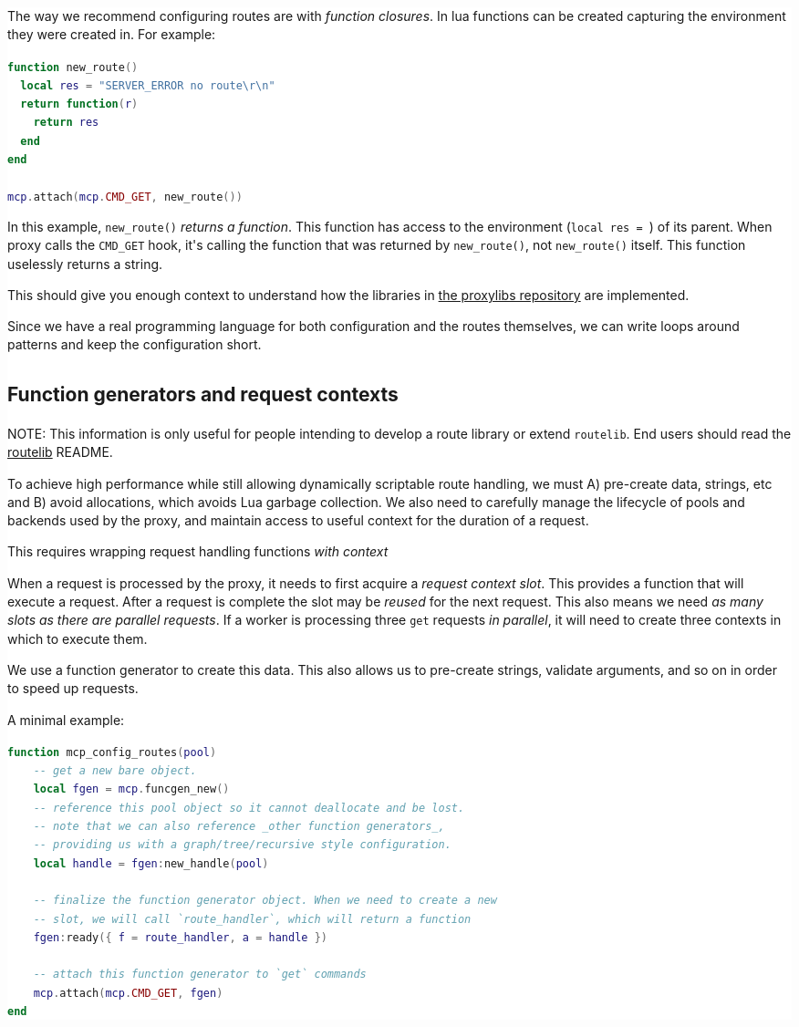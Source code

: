 The way we recommend configuring routes are with _function closures_. In lua functions can be created capturing the environment they were created in. For example:

```lua
function new_route()
  local res = "SERVER_ERROR no route\r\n"
  return function(r)
    return res
  end
end

mcp.attach(mcp.CMD_GET, new_route())
```

In this example, `new_route()` _returns a function_. This function has access to the environment (`local res = `) of its parent. When proxy calls the `CMD_GET` hook, it's calling the function that was returned by `new_route()`, not `new_route()` itself. This function uselessly returns a string.

This should give you enough context to understand how the libraries in [the proxylibs repository](https://github.com/memcached/memcached-proxylibs) are implemented.

Since we have a real programming language for both configuration and the routes themselves, we can write loops around patterns and keep the configuration short.

## Function generators and request contexts

NOTE: This information is only useful for people intending to develop a route
library or extend `routelib`. End users should read the
[routelib](https://github.com/memcached/memcached-proxylibs/blob/main/lib/routelib/README.md) README.

To achieve high performance while still allowing dynamically scriptable route
handling, we must A) pre-create data, strings, etc and B) avoid allocations,
which avoids Lua garbage collection. We also need to carefully manage the
lifecycle of pools and backends used by the proxy, and maintain access to
useful context for the duration of a request.

This requires wrapping request handling functions _with context_

When a request is processed by the proxy, it needs to first acquire a _request
context slot_. This provides a function that will execute a request. After a
request is complete the slot may be _reused_ for the next request. This also
means we need _as many slots as there are parallel requests_. If a worker is
processing three `get` requests _in parallel_, it will need to create three
contexts in which to execute them.

We use a function generator to create this data. This also allows us to
pre-create strings, validate arguments, and so on in order to speed up
requests.

A minimal example:

```lua
function mcp_config_routes(pool)
    -- get a new bare object.
    local fgen = mcp.funcgen_new()
    -- reference this pool object so it cannot deallocate and be lost.
    -- note that we can also reference _other function generators_,
    -- providing us with a graph/tree/recursive style configuration.
    local handle = fgen:new_handle(pool)

    -- finalize the function generator object. When we need to create a new
    -- slot, we will call `route_handler`, which will return a function
    fgen:ready({ f = route_handler, a = handle })

    -- attach this function generator to `get` commands
    mcp.attach(mcp.CMD_GET, fgen)
end
```
